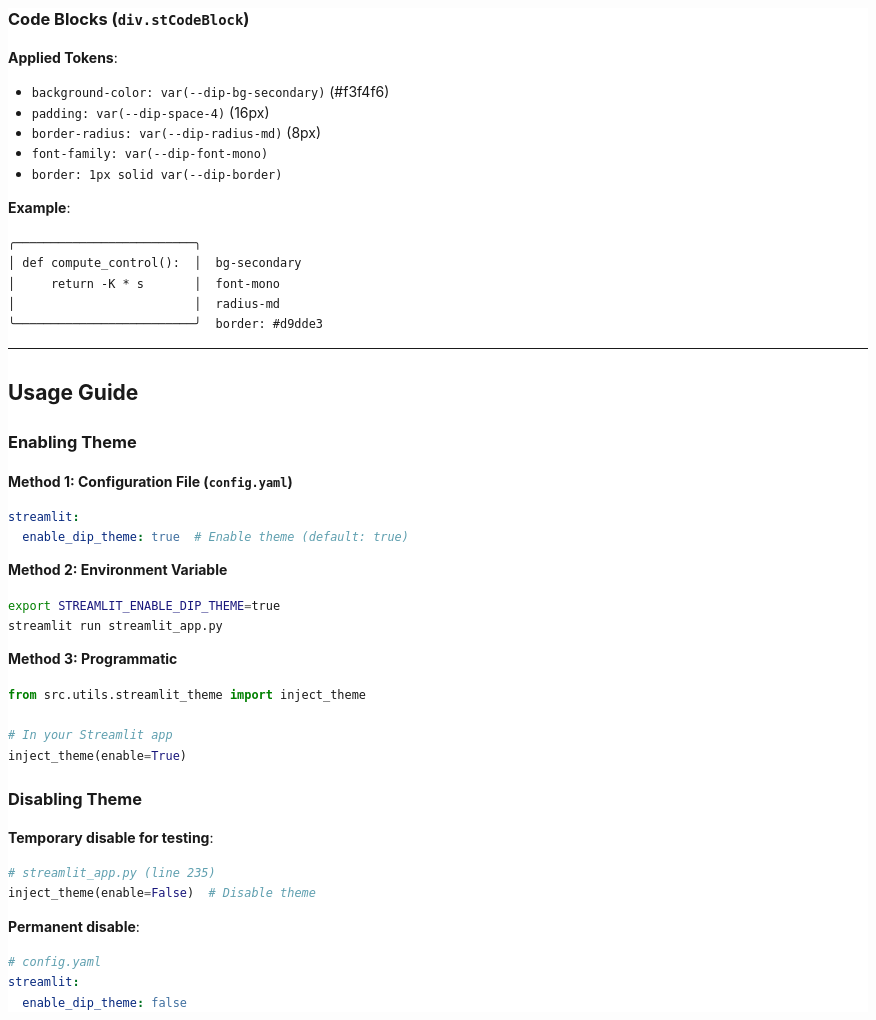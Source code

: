 ### Code Blocks (`div.stCodeBlock`)

**Applied Tokens**:
- `background-color: var(--dip-bg-secondary)` (#f3f4f6)
- `padding: var(--dip-space-4)` (16px)
- `border-radius: var(--dip-radius-md)` (8px)
- `font-family: var(--dip-font-mono)`
- `border: 1px solid var(--dip-border)`

**Example**:
```
╭─────────────────────────╮
│ def compute_control():  │  bg-secondary
│     return -K * s       │  font-mono
│                         │  radius-md
╰─────────────────────────╯  border: #d9dde3
```

---

## Usage Guide

### Enabling Theme

**Method 1: Configuration File (`config.yaml`)**
```yaml
streamlit:
  enable_dip_theme: true  # Enable theme (default: true)
```

**Method 2: Environment Variable**
```bash
export STREAMLIT_ENABLE_DIP_THEME=true
streamlit run streamlit_app.py
```

**Method 3: Programmatic**
```python
from src.utils.streamlit_theme import inject_theme

# In your Streamlit app
inject_theme(enable=True)
```

### Disabling Theme

**Temporary disable for testing**:
```python
# streamlit_app.py (line 235)
inject_theme(enable=False)  # Disable theme
```

**Permanent disable**:
```yaml
# config.yaml
streamlit:
  enable_dip_theme: false
```
